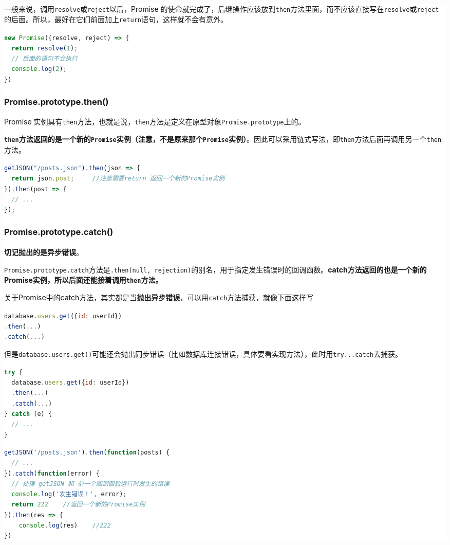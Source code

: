 一般来说，调用`resolve`或`reject`以后，Promise 的使命就完成了，后继操作应该放到`then`方法里面，而不应该直接写在`resolve`或`reject`的后面。所以，最好在它们前面加上`return`语句，这样就不会有意外。

```javascript
new Promise((resolve, reject) => {
  return resolve(1);
  // 后面的语句不会执行
  console.log(2);
})
```



### Promise.prototype.then()

Promise 实例具有`then`方法，也就是说，`then`方法是定义在原型对象`Promise.prototype`上的。

**`then`方法返回的是一个新的`Promise`实例（注意，不是原来那个`Promise`实例）**。因此可以采用链式写法，即`then`方法后面再调用另一个`then`方法。

```javascript
getJSON("/posts.json").then(json => {
  return json.post;		//注意需要return 返回一个新的Promise实例
}).then(post => {
  // ...
});
```



### Promise.prototype.catch()

**切记抛出的是异步错误**。

`Promise.prototype.catch`方法是`.then(null, rejection)`的别名，用于指定发生错误时的回调函数。**catch方法返回的也是一个新的Promise实例，所以后面还能接着调用`then`方法。**

关于Promise中的catch方法，其实都是当**抛出异步错误**，可以用`catch`方法捕获，就像下面这样写

```javascript
database.users.get({id: userId})
.then(...)
.catch(...)
```

但是`database.users.get()`可能还会抛出同步错误（比如数据库连接错误，具体要看实现方法），此时用`try...catch`去捕获。

```javascript
try {
  database.users.get({id: userId})
  .then(...)
  .catch(...)
} catch (e) {
  // ...
}
```

```javascript
getJSON('/posts.json').then(function(posts) {
  // ...
}).catch(function(error) {
  // 处理 getJSON 和 前一个回调函数运行时发生的错误
  console.log('发生错误！', error);
  return 222	//返回一个新的Promise实例
}).then(res => {
    console.log(res)	//222
})
```
